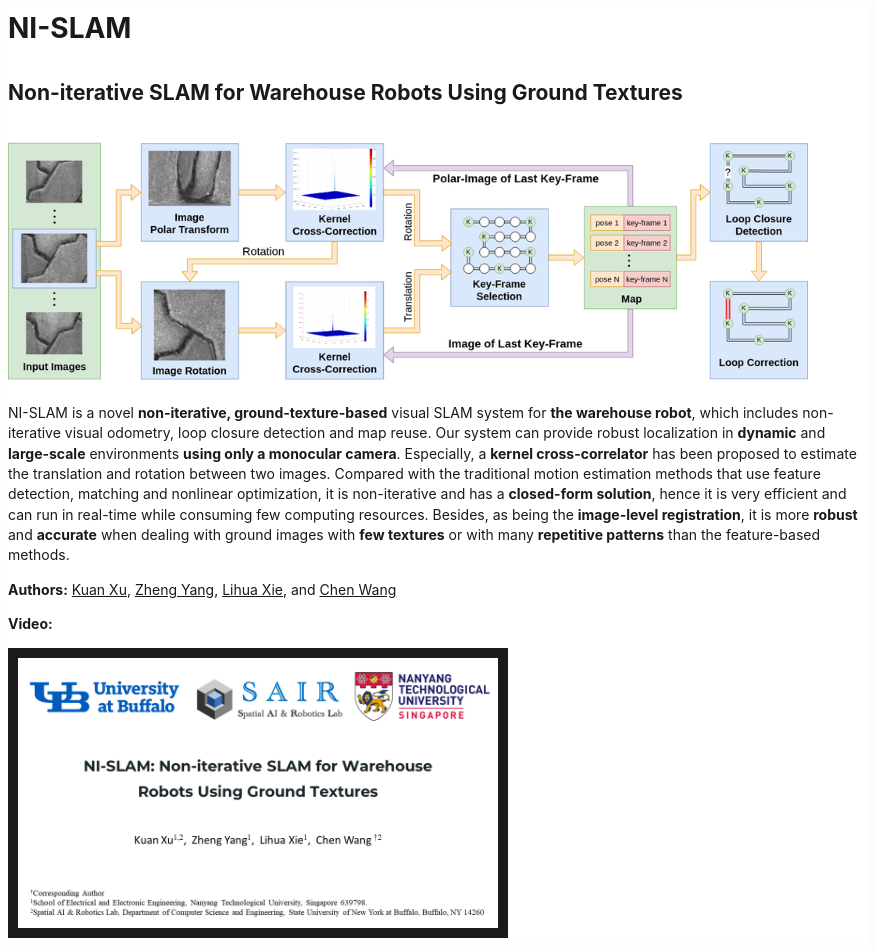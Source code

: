 # NI-SLAM
## Non-iterative SLAM for Warehouse Robots Using Ground Textures

 <img src="figures/pipeline.png" width = "800" alt="pipeline" />

NI-SLAM is a novel **non-iterative, ground-texture-based** visual SLAM system for **the warehouse robot**, which includes non-iterative visual odometry, loop closure detection and map reuse. Our system can provide robust localization in **dynamic** and **large-scale** environments **using only a monocular camera**. Especially, a **kernel cross-correlator** has been proposed to estimate the translation and rotation between two images. Compared with the traditional motion estimation methods that use feature detection, matching and nonlinear optimization, it is non-iterative and has a **closed-form solution**, hence it is very efficient and can run in real-time while consuming few computing resources. Besides, as being the **image-level registration**, it is more **robust** and **accurate** when dealing with ground images with **few textures** or with many **repetitive patterns** than the feature-based methods.

**Authors:** [Kuan Xu](https://github.com/xukuanHIT), [Zheng Yang](https://github.com/yangzheng-yz), [Lihua Xie](https://personal.ntu.edu.sg/elhxie/), and [Chen Wang](https://chenwang.site/)

**Video:**

<a href="https://www.youtube.com/watch?v=SbzFBEgfazQ" target="_blank"><img src="figures/video.png" 
alt="euroc" width="480" height="270" border="10" /></a>